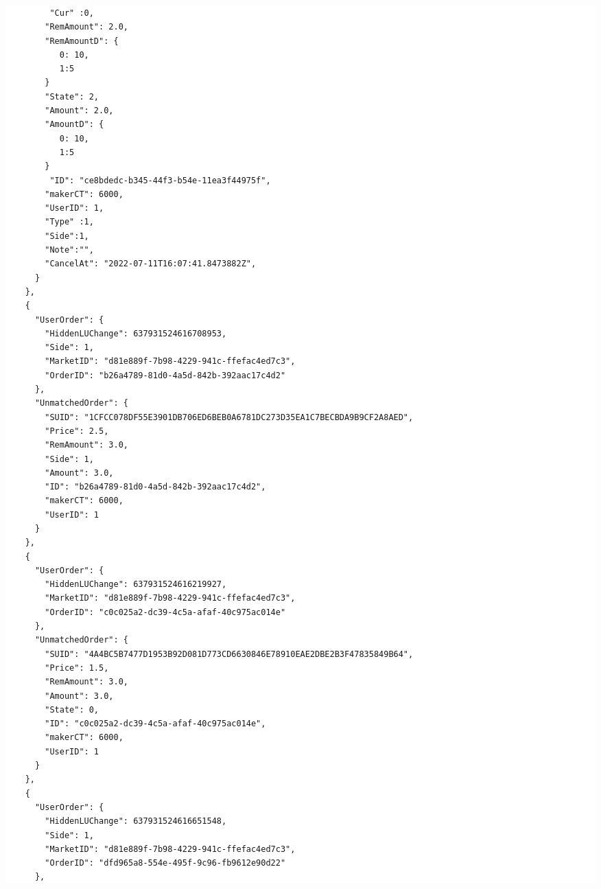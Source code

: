 ```jsonc
         "Cur" :0,
        "RemAmount": 2.0,
        "RemAmountD": {
           0: 10,
           1:5
        }
        "State": 2,   
        "Amount": 2.0,
        "AmountD": {
           0: 10,
           1:5
        }
         "ID": "ce8bdedc-b345-44f3-b54e-11ea3f44975f",
        "makerCT": 6000,
        "UserID": 1,
        "Type" :1,
        "Side":1,
        "Note":"",
        "CancelAt": "2022-07-11T16:07:41.8473882Z",
      }
    },    
    {
      "UserOrder": {
        "HiddenLUChange": 637931524616708953,
        "Side": 1,
        "MarketID": "d81e889f-7b98-4229-941c-ffefac4ed7c3",
        "OrderID": "b26a4789-81d0-4a5d-842b-392aac17c4d2"
      },
      "UnmatchedOrder": {
        "SUID": "1CFCC078DF55E3901DB706ED6BEB0A6781DC273D35EA1C7BECBDA9B9CF2A8AED",
        "Price": 2.5,
        "RemAmount": 3.0,
        "Side": 1,
        "Amount": 3.0,
        "ID": "b26a4789-81d0-4a5d-842b-392aac17c4d2",
        "makerCT": 6000,
        "UserID": 1
      }
    },
    {
      "UserOrder": {
        "HiddenLUChange": 637931524616219927,
        "MarketID": "d81e889f-7b98-4229-941c-ffefac4ed7c3",
        "OrderID": "c0c025a2-dc39-4c5a-afaf-40c975ac014e"
      },
      "UnmatchedOrder": {
        "SUID": "4A4BC5B7477D1953B92D081D773CD6630846E78910EAE2DBE2B3F47835849B64",
        "Price": 1.5,
        "RemAmount": 3.0,
        "Amount": 3.0,
        "State": 0,
        "ID": "c0c025a2-dc39-4c5a-afaf-40c975ac014e",
        "makerCT": 6000,
        "UserID": 1
      }
    },
    {
      "UserOrder": {
        "HiddenLUChange": 637931524616651548,
        "Side": 1,
        "MarketID": "d81e889f-7b98-4229-941c-ffefac4ed7c3",
        "OrderID": "dfd965a8-554e-495f-9c96-fb9612e90d22"
      },
```